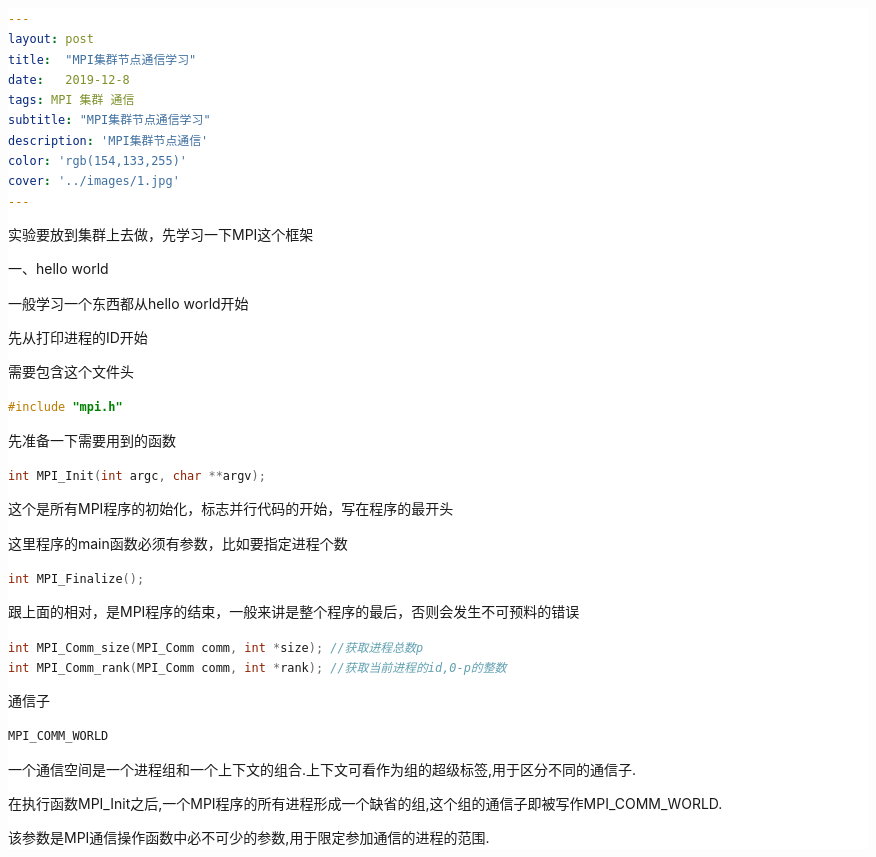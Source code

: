 ```yaml
---
layout: post
title:  "MPI集群节点通信学习"
date:   2019-12-8
tags: MPI 集群 通信
subtitle: "MPI集群节点通信学习"
description: 'MPI集群节点通信'
color: 'rgb(154,133,255)'
cover: '../images/1.jpg'
---
```




实验要放到集群上去做，先学习一下MPI这个框架

一、hello world

一般学习一个东西都从hello world开始

先从打印进程的ID开始

需要包含这个文件头

```c++
#include "mpi.h"
```

先准备一下需要用到的函数

```c++
int MPI_Init(int argc, char **argv);
```

这个是所有MPI程序的初始化，标志并行代码的开始，写在程序的最开头

这里程序的main函数必须有参数，比如要指定进程个数

```c++
int MPI_Finalize();
```

跟上面的相对，是MPI程序的结束，一般来讲是整个程序的最后，否则会发生不可预料的错误

```c++
int MPI_Comm_size(MPI_Comm comm, int *size); //获取进程总数p
int MPI_Comm_rank(MPI_Comm comm, int *rank); //获取当前进程的id,0-p的整数
```

通信子

```c++
MPI_COMM_WORLD
```

一个通信空间是一个进程组和一个上下文的组合.上下文可看作为组的超级标签,用于区分不同的通信子.

在执行函数MPI_Init之后,一个MPI程序的所有进程形成一个缺省的组,这个组的通信子即被写作MPI_COMM_WORLD.

该参数是MPI通信操作函数中必不可少的参数,用于限定参加通信的进程的范围.
